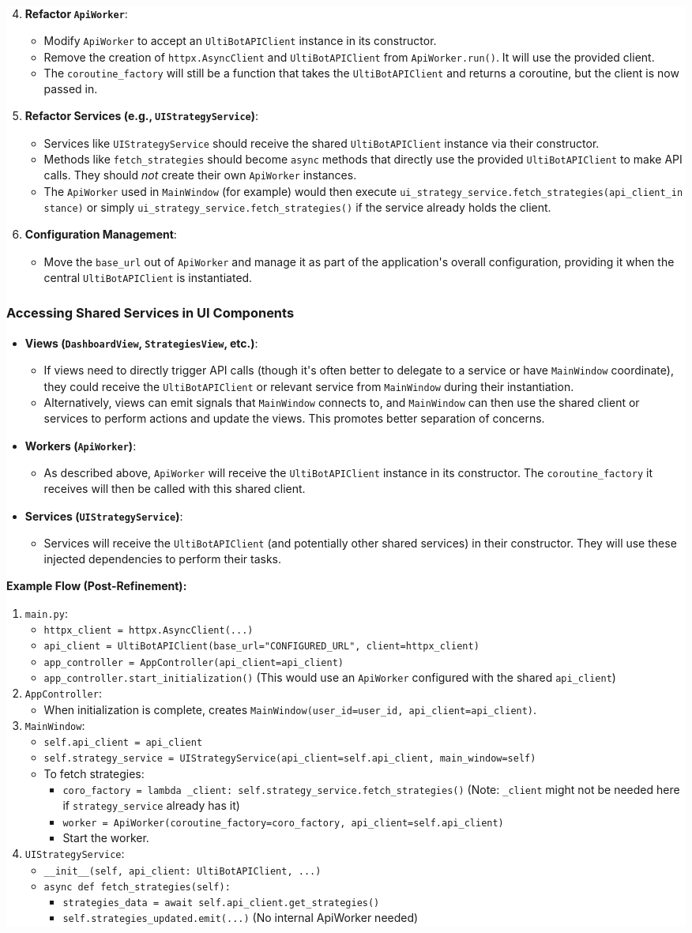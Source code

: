 4.  **Refactor `ApiWorker`**:
    *   Modify `ApiWorker` to accept an `UltiBotAPIClient` instance in its constructor.
    *   Remove the creation of `httpx.AsyncClient` and `UltiBotAPIClient` from `ApiWorker.run()`. It will use the provided client.
    *   The `coroutine_factory` will still be a function that takes the `UltiBotAPIClient` and returns a coroutine, but the client is now passed in.

5.  **Refactor Services (e.g., `UIStrategyService`)**:
    *   Services like `UIStrategyService` should receive the shared `UltiBotAPIClient` instance via their constructor.
    *   Methods like `fetch_strategies` should become `async` methods that directly use the provided `UltiBotAPIClient` to make API calls. They should *not* create their own `ApiWorker` instances.
    *   The `ApiWorker` used in `MainWindow` (for example) would then execute `ui_strategy_service.fetch_strategies(api_client_instance)` or simply `ui_strategy_service.fetch_strategies()` if the service already holds the client.

6.  **Configuration Management**:
    *   Move the `base_url` out of `ApiWorker` and manage it as part of the application's overall configuration, providing it when the central `UltiBotAPIClient` is instantiated.

### Accessing Shared Services in UI Components

*   **Views (`DashboardView`, `StrategiesView`, etc.)**:
    *   If views need to directly trigger API calls (though it's often better to delegate to a service or have `MainWindow` coordinate), they could receive the `UltiBotAPIClient` or relevant service from `MainWindow` during their instantiation.
    *   Alternatively, views can emit signals that `MainWindow` connects to, and `MainWindow` can then use the shared client or services to perform actions and update the views. This promotes better separation of concerns.

*   **Workers (`ApiWorker`)**:
    *   As described above, `ApiWorker` will receive the `UltiBotAPIClient` instance in its constructor. The `coroutine_factory` it receives will then be called with this shared client.

*   **Services (`UIStrategyService`)**:
    *   Services will receive the `UltiBotAPIClient` (and potentially other shared services) in their constructor. They will use these injected dependencies to perform their tasks.

**Example Flow (Post-Refinement):**

1.  `main.py`:
    *   `httpx_client = httpx.AsyncClient(...)`
    *   `api_client = UltiBotAPIClient(base_url="CONFIGURED_URL", client=httpx_client)`
    *   `app_controller = AppController(api_client=api_client)`
    *   `app_controller.start_initialization()` (This would use an `ApiWorker` configured with the shared `api_client`)
2.  `AppController`:
    *   When initialization is complete, creates `MainWindow(user_id=user_id, api_client=api_client)`.
3.  `MainWindow`:
    *   `self.api_client = api_client`
    *   `self.strategy_service = UIStrategyService(api_client=self.api_client, main_window=self)`
    *   To fetch strategies:
        *   `coro_factory = lambda _client: self.strategy_service.fetch_strategies()` (Note: `_client` might not be needed here if `strategy_service` already has it)
        *   `worker = ApiWorker(coroutine_factory=coro_factory, api_client=self.api_client)`
        *   Start the worker.
4.  `UIStrategyService`:
    *   `__init__(self, api_client: UltiBotAPIClient, ...)`
    *   `async def fetch_strategies(self):`
        *   `strategies_data = await self.api_client.get_strategies()`
        *   `self.strategies_updated.emit(...)` (No internal ApiWorker needed)
